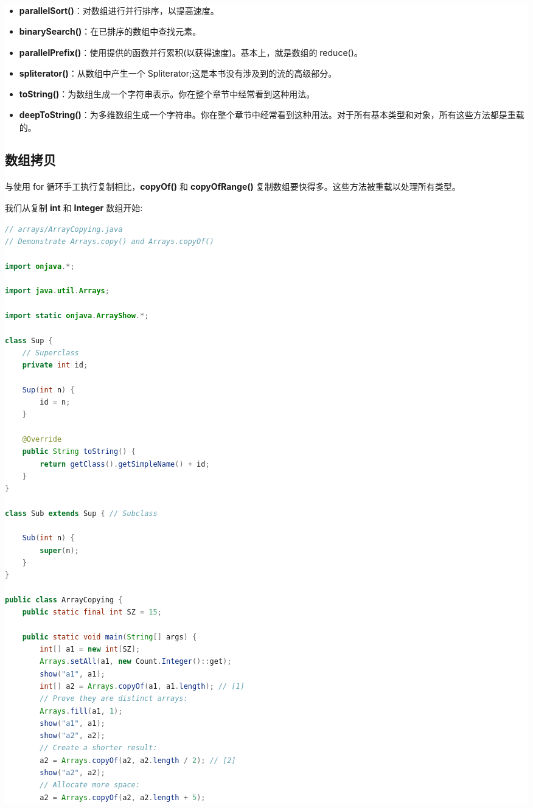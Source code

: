 - **parallelSort()**：对数组进行并行排序，以提高速度。

- **binarySearch()**：在已排序的数组中查找元素。

- **parallelPrefix()**：使用提供的函数并行累积(以获得速度)。基本上，就是数组的 reduce()。

- **spliterator()**：从数组中产生一个 Spliterator;这是本书没有涉及到的流的高级部分。

- **toString()**：为数组生成一个字符串表示。你在整个章节中经常看到这种用法。

- **deepToString()**：为多维数组生成一个字符串。你在整个章节中经常看到这种用法。对于所有基本类型和对象，所有这些方法都是重载的。



## 数组拷贝

与使用 for 循环手工执行复制相比，**copyOf()** 和 **copyOfRange()** 复制数组要快得多。这些方法被重载以处理所有类型。

我们从复制 **int** 和 **Integer** 数组开始:

```JAVA
// arrays/ArrayCopying.java
// Demonstrate Arrays.copy() and Arrays.copyOf()

import onjava.*;

import java.util.Arrays;

import static onjava.ArrayShow.*;

class Sup {
    // Superclass
    private int id;

    Sup(int n) {
        id = n;
    }

    @Override
    public String toString() {
        return getClass().getSimpleName() + id;
    }
}

class Sub extends Sup { // Subclass

    Sub(int n) {
        super(n);
    }
}

public class ArrayCopying {
    public static final int SZ = 15;

    public static void main(String[] args) {
        int[] a1 = new int[SZ];
        Arrays.setAll(a1, new Count.Integer()::get);
        show("a1", a1);
        int[] a2 = Arrays.copyOf(a1, a1.length); // [1]
        // Prove they are distinct arrays:
        Arrays.fill(a1, 1);
        show("a1", a1);
        show("a2", a2);
        // Create a shorter result:
        a2 = Arrays.copyOf(a2, a2.length / 2); // [2]
        show("a2", a2);
        // Allocate more space:
        a2 = Arrays.copyOf(a2, a2.length + 5);
```